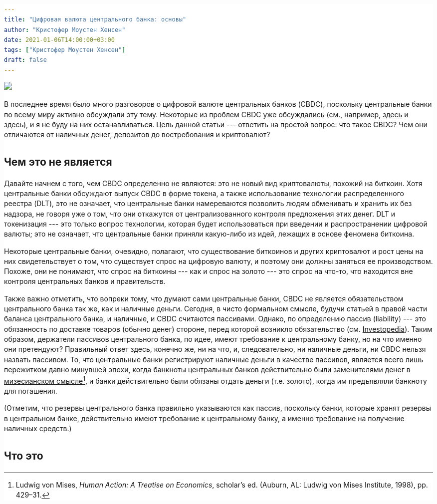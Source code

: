 ```yaml
---
title: "Цифровая валюта центрального банка: основы"
author: "Кристофер Моустен Хенсен"
date: 2021-01-06T14:00:00+03:00
tags: ["Кристофер Моустен Хенсен"]
draft: false
---
```


![](https://cdn.mises.org/styles/slideshow/s3/static-page/img/cbdc-dollar-wire.jpg?itok=r_4cdDQu)

В последнее время было много разговоров о цифровой валюте центральных банков (CBDC), поскольку центральные банки по всему миру активно обсуждали эту тему. Некоторые из проблем CBDC уже обсуждались (см., например, [здесь](https://mises.org/wire/dangers-posed-state-controlled-digital-currency) и [здесь](https://mises.org/power-market/fed-going-digital)), и я не буду на них останавливаться. Цель данной статьи --- ответить на простой вопрос: что такое CBDC? Чем они отличаются от наличных денег, депозитов до востребования и криптовалют?

## Чем это не является

Давайте начнем с того, чем CBDC определенно не являются: это не новый вид криптовалюты, похожий на биткоин. Хотя центральные банки обсуждают выпуск CBDC в форме токена, а также использование технологии распределенного реестра (DLT), это не означает, что центральные банки намереваются позволить людям обменивать и хранить их без надзора, не говоря уже о том, что они откажутся от централизованного контроля  предложения этих денег. DLT и токенизация --- это только вопрос технологии, которая будет использоваться при введении и распространении цифровой валюты; это не означает, что центральные банки приняли какую-либо из идей, лежащих в основе феномена биткоина.

Некоторые центральные банки, очевидно, полагают, что существование биткоинов и других криптовалют и рост цены на них свидетельствует о том, что существует спрос на цифровую валюту, и поэтому они должны заняться ее производством. Похоже, они не понимают, что спрос на биткоины --- как и спрос на золото --- это спрос на что-то, что находится вне контроля центральных банков и правительств.

Также важно отметить, что вопреки тому, что думают сами центральные банки, CBDC не является обязательством центрального банка так же, как и наличные деньги. Сегодня, в чисто формальном смысле, будучи статьей в правой части баланса центрального банка, и наличные, и CBDC считаются пассивами. Однако, по определению пассив (liability) --- это обязанность по доставке товаров (обычно денег) стороне, перед которой возникло обязательство (см. [Investopedia](https://www.investopedia.com/terms/l/liability.asp)). Таким образом, держатели пассивов центрального банка, по идее, имеют требование к центральному банку, но на что именно они претендуют? Правильный ответ здесь, конечно же, ни на что, и, следовательно, ни наличные деньги, ни CBDC нельзя назвать пассивом. То, что центральные банки регистрируют наличные деньги в качестве пассивов, является всего лишь пережитком давно минувшей эпохи, когда банкноты центральных банков действительно были заменителями денег в [мизесианском смысле](https://mises.org/library/human-action-0/html/pp/785)[^1], и банки действительно были обязаны отдать деньги (т.е. золото), когда им предъявляли банкноту для погашения.

(Отметим, что резервы центрального банка правильно указываются как пассив, поскольку банки, которые хранят резервы в центральном банке, действительно имеют требование к центральному банку, а именно требование на получение наличных средств.)

## Что это


[^1]: Ludwig von Mises, _Human Action: A Treatise on Economics_, scholar’s ed. (Auburn, AL: Ludwig von Mises Institute, 1998), pp. 429–31.
[^2]: Ludwig von Mises, _The Theory of Money and Credit_, trans. by H. E. Batson (New Haven, CT: Yale University Press, 1953), p. 61.
[^3]: European Central Bank, _Report on a Digital Euro_ (Frankfurt am Main, Germany: European Central Bank, 2020), p. 27, https://www.ecb.europa.eu/euro/html/digitaleuro-report.en.html.
[^4]: Murray N. Rothbard, _Conceived in Liberty_ (Auburn, AL.: Ludwig von Mises Institute, 2011), pp. xv–xvi, https://mises.org/library/conceived-liberty-2.